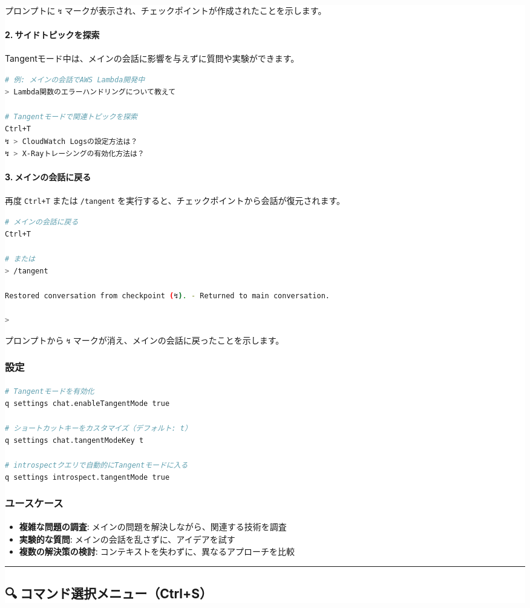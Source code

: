 プロンプトに `↯` マークが表示され、チェックポイントが作成されたことを示します。

#### 2. サイドトピックを探索

Tangentモード中は、メインの会話に影響を与えずに質問や実験ができます。

```bash
# 例: メインの会話でAWS Lambda開発中
> Lambda関数のエラーハンドリングについて教えて

# Tangentモードで関連トピックを探索
Ctrl+T
↯ > CloudWatch Logsの設定方法は？
↯ > X-Rayトレーシングの有効化方法は？
```

#### 3. メインの会話に戻る

再度 `Ctrl+T` または `/tangent` を実行すると、チェックポイントから会話が復元されます。

```bash
# メインの会話に戻る
Ctrl+T

# または
> /tangent

Restored conversation from checkpoint (↯). - Returned to main conversation.

>
```

プロンプトから `↯` マークが消え、メインの会話に戻ったことを示します。

### 設定

```bash
# Tangentモードを有効化
q settings chat.enableTangentMode true

# ショートカットキーをカスタマイズ（デフォルト: t）
q settings chat.tangentModeKey t

# introspectクエリで自動的にTangentモードに入る
q settings introspect.tangentMode true
```

### ユースケース

- **複雑な問題の調査**: メインの問題を解決しながら、関連する技術を調査
- **実験的な質問**: メインの会話を乱さずに、アイデアを試す
- **複数の解決策の検討**: コンテキストを失わずに、異なるアプローチを比較

---

## 🔍 コマンド選択メニュー（Ctrl+S）
